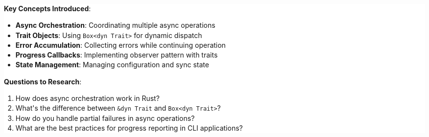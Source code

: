**Key Concepts Introduced**:

- **Async Orchestration**: Coordinating multiple async operations
- **Trait Objects**: Using `Box<dyn Trait>` for dynamic dispatch
- **Error Accumulation**: Collecting errors while continuing operation
- **Progress Callbacks**: Implementing observer pattern with traits
- **State Management**: Managing configuration and sync state

**Questions to Research**:

1. How does async orchestration work in Rust?
2. What's the difference between `&dyn Trait` and `Box<dyn Trait>`?
3. How do you handle partial failures in async operations?
4. What are the best practices for progress reporting in CLI applications?
